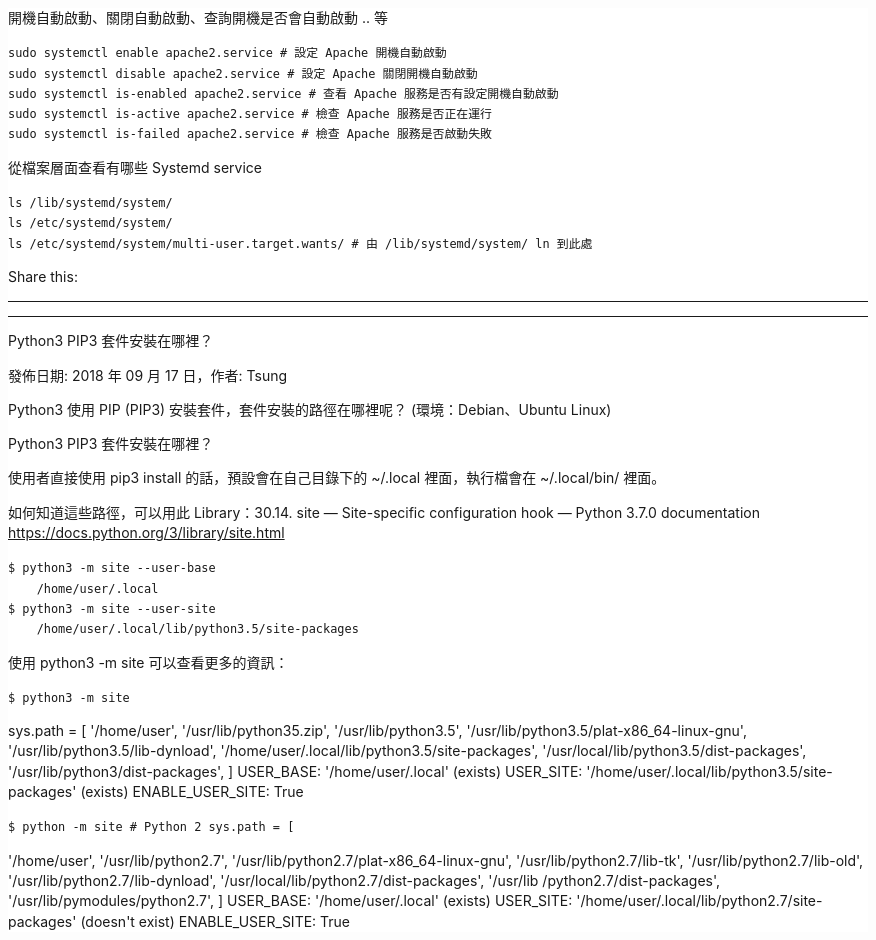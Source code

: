 開機自動啟動、關閉自動啟動、查詢開機是否會自動啟動 .. 等

	sudo systemctl enable apache2.service # 設定 Apache 開機自動啟動
	sudo systemctl disable apache2.service # 設定 Apache 關閉開機自動啟動
	sudo systemctl is-enabled apache2.service # 查看 Apache 服務是否有設定開機自動啟動
	sudo systemctl is-active apache2.service # 檢查 Apache 服務是否正在運行
	sudo systemctl is-failed apache2.service # 檢查 Apache 服務是否啟動失敗

從檔案層面查看有哪些 Systemd service

	ls /lib/systemd/system/
	ls /etc/systemd/system/
	ls /etc/systemd/system/multi-user.target.wants/ # 由 /lib/systemd/system/ ln 到此處

Share this:


---------------------------------------------
---------------------------------------------

Python3 PIP3 套件安裝在哪裡？

發佈日期: 2018 年 09 月 17 日，作者: Tsung

Python3 使用 PIP (PIP3) 安裝套件，套件安裝的路徑在哪裡呢？ (環境：Debian、Ubuntu Linux)


Python3 PIP3 套件安裝在哪裡？

使用者直接使用 pip3 install 的話，預設會在自己目錄下的 ~/.local 裡面，執行檔會在 ~/.local/bin/ 裡面。

如何知道這些路徑，可以用此 Library：30.14. site — Site-specific configuration hook — Python 3.7.0 documentation
https://docs.python.org/3/library/site.html

	$ python3 -m site --user-base
		/home/user/.local
	$ python3 -m site --user-site
		/home/user/.local/lib/python3.5/site-packages

使用 python3 -m site 可以查看更多的資訊：

	$ python3 -m site

sys.path = [
'/home/user',
'/usr/lib/python35.zip',
'/usr/lib/python3.5', '/usr/lib/python3.5/plat-x86_64-linux-gnu',
'/usr/lib/python3.5/lib-dynload',
'/home/user/.local/lib/python3.5/site-packages',
'/usr/local/lib/python3.5/dist-packages',
'/usr/lib/python3/dist-packages',
]
USER_BASE: '/home/user/.local' (exists)
USER_SITE: '/home/user/.local/lib/python3.5/site-packages' (exists)
ENABLE_USER_SITE: True

	$ python -m site # Python 2 sys.path = [
'/home/user', '/usr/lib/python2.7', '/usr/lib/python2.7/plat-x86_64-linux-gnu',
'/usr/lib/python2.7/lib-tk', '/usr/lib/python2.7/lib-old',
'/usr/lib/python2.7/lib-dynload', '/usr/local/lib/python2.7/dist-packages', '/usr/lib       /python2.7/dist-packages',
'/usr/lib/pymodules/python2.7',
]
	USER_BASE: '/home/user/.local' (exists)
	USER_SITE: '/home/user/.local/lib/python2.7/site-packages' (doesn't exist)
	ENABLE_USER_SITE: True
